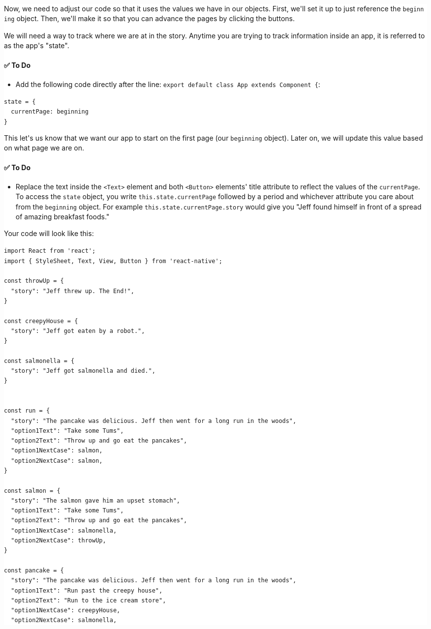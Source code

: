 Now, we need to adjust our code so that it uses the values we have in our objects. First, we'll set it up to just reference the `beginning` object. Then, we'll make it so that you can advance the pages by clicking the buttons.

We will need a way to track where we are at in the story. Anytime you are trying to track information inside an app, it is referred to as the app's "state".

#### :white_check_mark: To Do
* Add the following code directly after the line: `export default class App extends Component {`:

```
state = {
  currentPage: beginning
}
```

This let's us know that we want our app to start on the first page (our `beginning` object). Later on, we will update this value based on what page we are on.

#### :white_check_mark: To Do
* Replace the text inside the `<Text>` element and both `<Button>` elements' title attribute to reflect the values of the `currentPage`. To access the `state` object, you write `this.state.currentPage` followed by a period and whichever attribute you care about from the `beginning` object. For example `this.state.currentPage.story` would give you "Jeff found himself in front of a spread of amazing breakfast foods."

Your code will look like this:
```
import React from 'react';
import { StyleSheet, Text, View, Button } from 'react-native';

const throwUp = {
  "story": "Jeff threw up. The End!",
}

const creepyHouse = {
  "story": "Jeff got eaten by a robot.",
}

const salmonella = {
  "story": "Jeff got salmonella and died.",
}


const run = {
  "story": "The pancake was delicious. Jeff then went for a long run in the woods",
  "option1Text": "Take some Tums",
  "option2Text": "Throw up and go eat the pancakes",
  "option1NextCase": salmon,
  "option2NextCase": salmon,
}

const salmon = {
  "story": "The salmon gave him an upset stomach",
  "option1Text": "Take some Tums",
  "option2Text": "Throw up and go eat the pancakes",
  "option1NextCase": salmonella,
  "option2NextCase": throwUp,
}

const pancake = {
  "story": "The pancake was delicious. Jeff then went for a long run in the woods",
  "option1Text": "Run past the creepy house",
  "option2Text": "Run to the ice cream store",
  "option1NextCase": creepyHouse,
  "option2NextCase": salmonella,
```